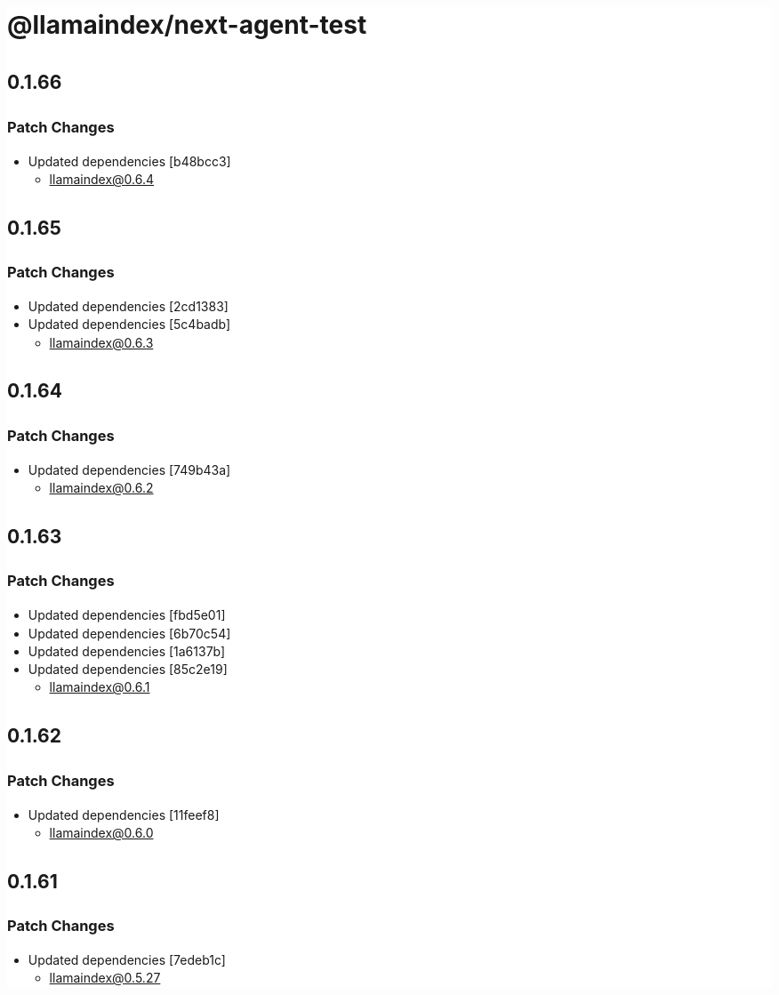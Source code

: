 # @llamaindex/next-agent-test

## 0.1.66

### Patch Changes

- Updated dependencies [b48bcc3]
  - llamaindex@0.6.4

## 0.1.65

### Patch Changes

- Updated dependencies [2cd1383]
- Updated dependencies [5c4badb]
  - llamaindex@0.6.3

## 0.1.64

### Patch Changes

- Updated dependencies [749b43a]
  - llamaindex@0.6.2

## 0.1.63

### Patch Changes

- Updated dependencies [fbd5e01]
- Updated dependencies [6b70c54]
- Updated dependencies [1a6137b]
- Updated dependencies [85c2e19]
  - llamaindex@0.6.1

## 0.1.62

### Patch Changes

- Updated dependencies [11feef8]
  - llamaindex@0.6.0

## 0.1.61

### Patch Changes

- Updated dependencies [7edeb1c]
  - llamaindex@0.5.27
